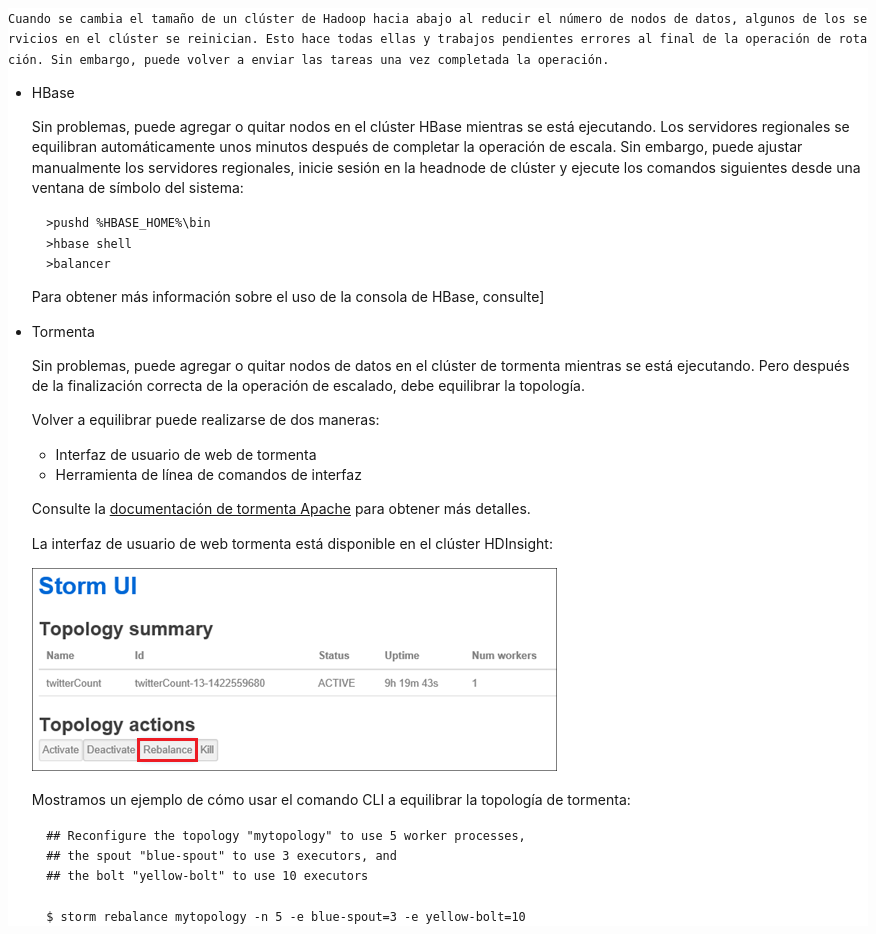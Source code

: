     Cuando se cambia el tamaño de un clúster de Hadoop hacia abajo al reducir el número de nodos de datos, algunos de los servicios en el clúster se reinician. Esto hace todas ellas y trabajos pendientes errores al final de la operación de rotación. Sin embargo, puede volver a enviar las tareas una vez completada la operación.

- HBase

    Sin problemas, puede agregar o quitar nodos en el clúster HBase mientras se está ejecutando. Los servidores regionales se equilibran automáticamente unos minutos después de completar la operación de escala. Sin embargo, puede ajustar manualmente los servidores regionales, inicie sesión en la headnode de clúster y ejecute los comandos siguientes desde una ventana de símbolo del sistema:

        >pushd %HBASE_HOME%\bin
        >hbase shell
        >balancer

    Para obtener más información sobre el uso de la consola de HBase, consulte]
- Tormenta

    Sin problemas, puede agregar o quitar nodos de datos en el clúster de tormenta mientras se está ejecutando. Pero después de la finalización correcta de la operación de escalado, debe equilibrar la topología.

    Volver a equilibrar puede realizarse de dos maneras:

    * Interfaz de usuario de web de tormenta
    * Herramienta de línea de comandos de interfaz

    Consulte la [documentación de tormenta Apache](http://storm.apache.org/documentation/Understanding-the-parallelism-of-a-Storm-topology.html) para obtener más detalles.

    La interfaz de usuario de web tormenta está disponible en el clúster HDInsight:

    ![equilibrar de escala de tormenta hdinsight](./media/hdinsight-administer-use-portal-linux/hdinsight.portal.scale.cluster.storm.rebalance.png)

    Mostramos un ejemplo de cómo usar el comando CLI a equilibrar la topología de tormenta:

        ## Reconfigure the topology "mytopology" to use 5 worker processes,
        ## the spout "blue-spout" to use 3 executors, and
        ## the bolt "yellow-bolt" to use 10 executors

        $ storm rebalance mytopology -n 5 -e blue-spout=3 -e yellow-bolt=10
